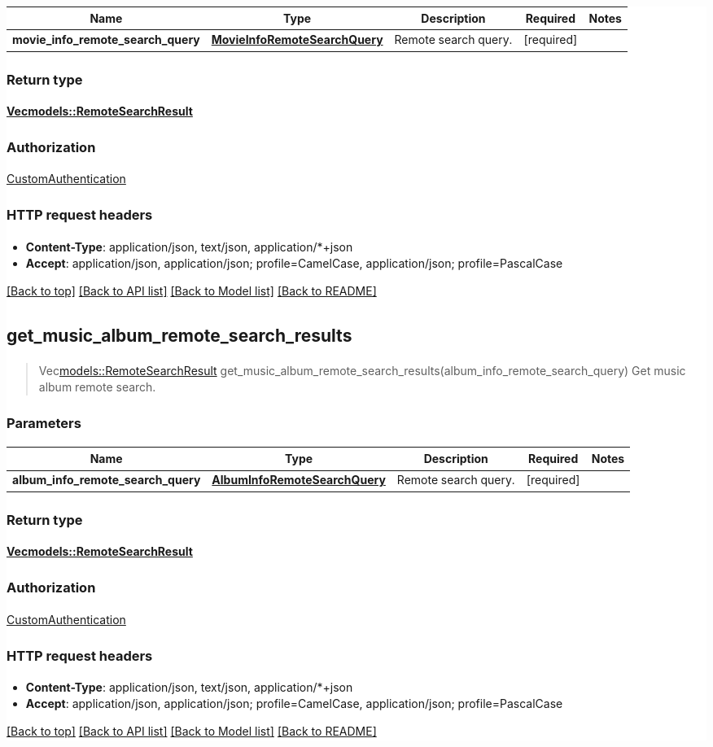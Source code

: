 
Name | Type | Description  | Required | Notes
------------- | ------------- | ------------- | ------------- | -------------
**movie_info_remote_search_query** | [**MovieInfoRemoteSearchQuery**](MovieInfoRemoteSearchQuery.md) | Remote search query. | [required] |

### Return type

[**Vec<models::RemoteSearchResult>**](RemoteSearchResult.md)

### Authorization

[CustomAuthentication](../README.md#CustomAuthentication)

### HTTP request headers

- **Content-Type**: application/json, text/json, application/*+json
- **Accept**: application/json, application/json; profile=CamelCase, application/json; profile=PascalCase

[[Back to top]](#) [[Back to API list]](../README.md#documentation-for-api-endpoints) [[Back to Model list]](../README.md#documentation-for-models) [[Back to README]](../README.md)


## get_music_album_remote_search_results

> Vec<models::RemoteSearchResult> get_music_album_remote_search_results(album_info_remote_search_query)
Get music album remote search.

### Parameters


Name | Type | Description  | Required | Notes
------------- | ------------- | ------------- | ------------- | -------------
**album_info_remote_search_query** | [**AlbumInfoRemoteSearchQuery**](AlbumInfoRemoteSearchQuery.md) | Remote search query. | [required] |

### Return type

[**Vec<models::RemoteSearchResult>**](RemoteSearchResult.md)

### Authorization

[CustomAuthentication](../README.md#CustomAuthentication)

### HTTP request headers

- **Content-Type**: application/json, text/json, application/*+json
- **Accept**: application/json, application/json; profile=CamelCase, application/json; profile=PascalCase

[[Back to top]](#) [[Back to API list]](../README.md#documentation-for-api-endpoints) [[Back to Model list]](../README.md#documentation-for-models) [[Back to README]](../README.md)
